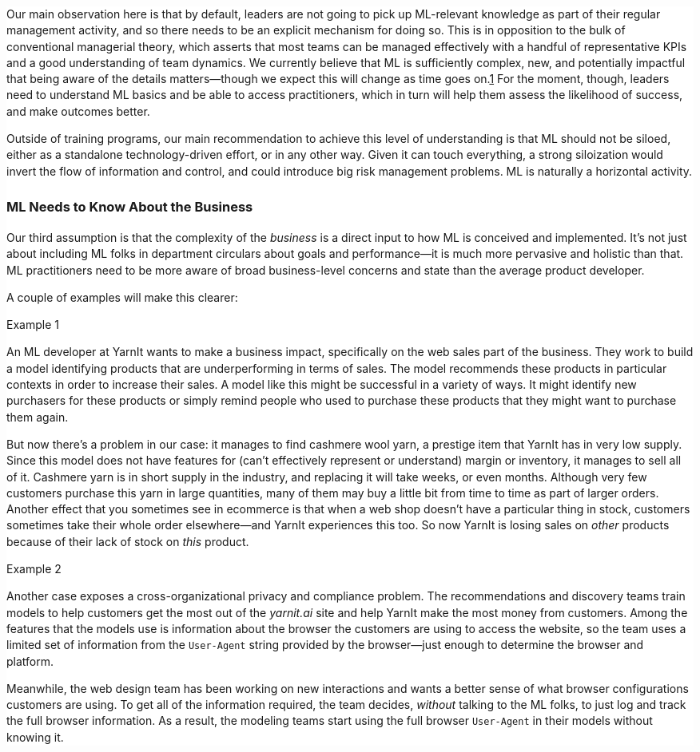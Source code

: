 Our main observation here is that by default, leaders are not going to pick up ML-relevant knowledge as part of their regular management activity, and so there needs to be an explicit mechanism for doing so. This is in opposition to the bulk of conventional managerial theory, which asserts that most teams can be managed effectively with a handful of representative KPIs and a good understanding of team dynamics. We currently believe that ML is sufficiently complex, new, and potentially impactful that being aware of the details matters—though we expect this will change as time goes on.[1](https://learning.oreilly.com/library/view/reliable-machine-learning/9781098106218/ch13.html#ch01fn139) For the moment, though, leaders need to understand ML basics and be able to access practitioners, which in turn will help them assess the likelihood of success, and make outcomes better.

Outside of training programs, our main recommendation to achieve this level of understanding is that ML should not be siloed, either as a standalone technology-driven effort, or in any other way. Given it can touch everything, a strong siloization would invert the flow of information and control, and could introduce big risk management problems. ML is naturally a horizontal activity.

### ML Needs to Know About the Business

Our third assumption is that the complexity of the _business_ is a direct input to how ML is conceived and implemented. It’s not just about including ML folks in department circulars about goals and performance—it is much more pervasive and holistic than that. ML practitioners need to be more aware of broad business-level concerns and state than the average product developer.

A couple of examples will make this clearer:

Example 1

An ML developer at YarnIt wants to make a business impact, specifically on the web sales part of the business. They work to build a model identifying products that are underperforming in terms of sales. The model recommends these products in particular contexts in order to increase their sales. A model like this might be successful in a variety of ways. It might identify new purchasers for these products or simply remind people who used to purchase these products that they might want to purchase them again.

But now there’s a problem in our case: it manages to find cashmere wool yarn, a prestige item that YarnIt has in very low supply. Since this model does not have features for (can’t effectively represent or understand) margin or inventory, it manages to sell all of it. Cashmere yarn is in short supply in the industry, and replacing it will take weeks, or even months. Although very few customers purchase this yarn in large quantities, many of them may buy a little bit from time to time as part of larger orders. Another effect that you sometimes see in ecommerce is that when a web shop doesn’t have a particular thing in stock, customers sometimes take their whole order elsewhere—and YarnIt experiences this too. So now YarnIt is losing sales on _other_ products because of their lack of stock on _this_ product.

Example 2

Another case exposes a cross-organizational privacy and compliance problem. The recommendations and discovery teams train models to help customers get the most out of the _yarnit.ai_ site and help YarnIt make the most money from customers. Among the features that the models use is information about the browser the customers are using to access the website, so the team uses a limited set of information from the `User-Agent` string provided by the browser—just enough to determine the browser and platform.

Meanwhile, the web design team has been working on new interactions and wants a better sense of what browser configurations customers are using. To get all of the information required, the team decides, _without_ talking to the ML folks, to just log and track the full browser information. As a result, the modeling teams start using the full browser `User-Agent` in their models without knowing it.
